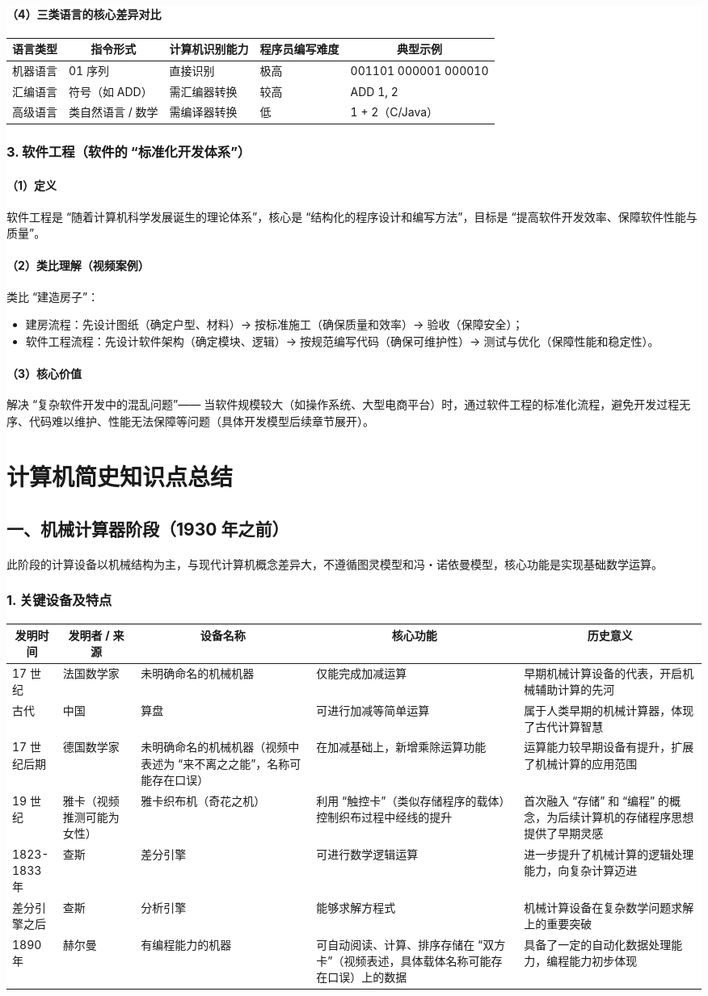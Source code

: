 #### （4）三类语言的核心差异对比

| 语言类型 | 指令形式          | 计算机识别能力 | 程序员编写难度 | 典型示例             |
| -------- | ----------------- | -------------- | -------------- | -------------------- |
| 机器语言 | 01 序列           | 直接识别       | 极高           | 001101 000001 000010 |
| 汇编语言 | 符号（如 ADD）    | 需汇编器转换   | 较高           | ADD 1, 2             |
| 高级语言 | 类自然语言 / 数学 | 需编译器转换   | 低             | 1 + 2（C/Java）      |

### 3. 软件工程（软件的 “标准化开发体系”）

#### （1）定义

软件工程是 “随着计算机科学发展诞生的理论体系”，核心是 “结构化的程序设计和编写方法”，目标是 “提高软件开发效率、保障软件性能与质量”。

#### （2）类比理解（视频案例）

类比 “建造房子”：

- 建房流程：先设计图纸（确定户型、材料）→ 按标准施工（确保质量和效率）→ 验收（保障安全）；
- 软件工程流程：先设计软件架构（确定模块、逻辑）→ 按规范编写代码（确保可维护性）→ 测试与优化（保障性能和稳定性）。

#### （3）核心价值

解决 “复杂软件开发中的混乱问题”—— 当软件规模较大（如操作系统、大型电商平台）时，通过软件工程的标准化流程，避免开发过程无序、代码难以维护、性能无法保障等问题（具体开发模型后续章节展开）。





# 计算机简史知识点总结

## 一、机械计算器阶段（1930 年之前）

此阶段的计算设备以机械结构为主，与现代计算机概念差异大，不遵循图灵模型和冯・诺依曼模型，核心功能是实现基础数学运算。

### 1. 关键设备及特点

| 发明时间     | 发明者 / 来源              | 设备名称                                                     | 核心功能                                                     | 历史意义                                                     |
| ------------ | -------------------------- | ------------------------------------------------------------ | ------------------------------------------------------------ | ------------------------------------------------------------ |
| 17 世纪      | 法国数学家                 | 未明确命名的机械机器                                         | 仅能完成加减运算                                             | 早期机械计算设备的代表，开启机械辅助计算的先河               |
| 古代         | 中国                       | 算盘                                                         | 可进行加减等简单运算                                         | 属于人类早期的机械计算器，体现了古代计算智慧                 |
| 17 世纪后期  | 德国数学家                 | 未明确命名的机械机器（视频中表述为 “来不离之之能”，名称可能存在口误） | 在加减基础上，新增乘除运算功能                               | 运算能力较早期设备有提升，扩展了机械计算的应用范围           |
| 19 世纪      | 雅卡（视频推测可能为女性） | 雅卡织布机（奇花之机）                                       | 利用 “触控卡”（类似存储程序的载体）控制织布过程中经线的提升  | 首次融入 “存储” 和 “编程” 的概念，为后续计算机的存储程序思想提供了早期灵感 |
| 1823-1833 年 | 查斯                       | 差分引擎                                                     | 可进行数学逻辑运算                                           | 进一步提升了机械计算的逻辑处理能力，向复杂计算迈进           |
| 差分引擎之后 | 查斯                       | 分析引擎                                                     | 能够求解方程式                                               | 机械计算设备在复杂数学问题求解上的重要突破                   |
| 1890 年      | 赫尔曼                     | 有编程能力的机器                                             | 可自动阅读、计算、排序存储在 “双方卡”（视频表述，具体载体名称可能存在口误）上的数据 | 具备了一定的自动化数据处理能力，编程能力初步体现             |

